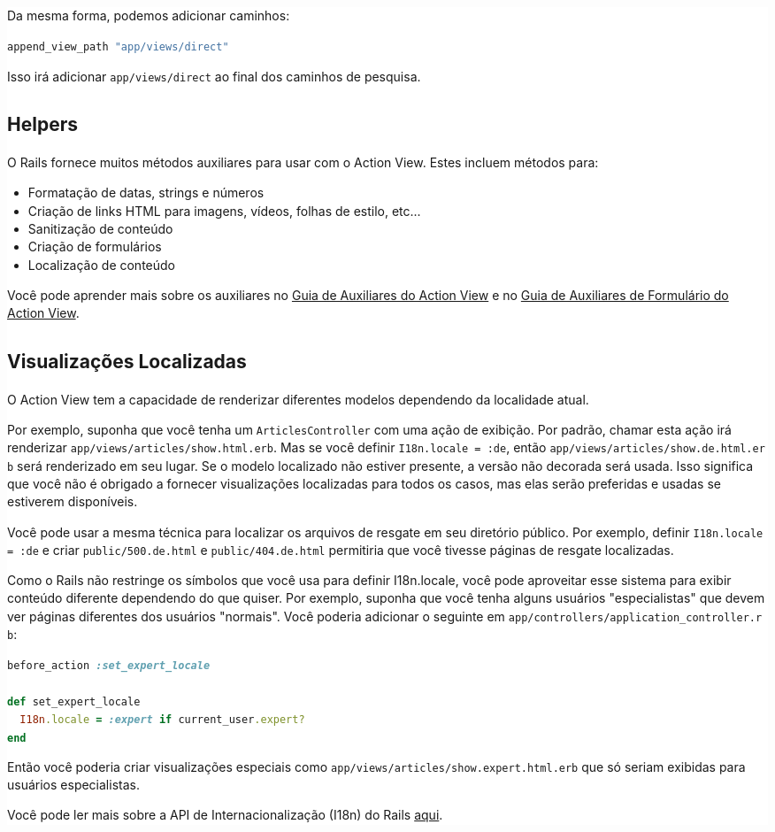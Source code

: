 Da mesma forma, podemos adicionar caminhos:

```ruby
append_view_path "app/views/direct"
```

Isso irá adicionar `app/views/direct` ao final dos caminhos de pesquisa.

Helpers
-------

O Rails fornece muitos métodos auxiliares para usar com o Action View. Estes incluem métodos para:

* Formatação de datas, strings e números
* Criação de links HTML para imagens, vídeos, folhas de estilo, etc...
* Sanitização de conteúdo
* Criação de formulários
* Localização de conteúdo

Você pode aprender mais sobre os auxiliares no [Guia de Auxiliares do Action View](action_view_helpers.html) e no [Guia de Auxiliares de Formulário do Action View](form_helpers.html).

Visualizações Localizadas
---------------

O Action View tem a capacidade de renderizar diferentes modelos dependendo da localidade atual.

Por exemplo, suponha que você tenha um `ArticlesController` com uma ação de exibição. Por padrão, chamar esta ação irá renderizar `app/views/articles/show.html.erb`. Mas se você definir `I18n.locale = :de`, então `app/views/articles/show.de.html.erb` será renderizado em seu lugar. Se o modelo localizado não estiver presente, a versão não decorada será usada. Isso significa que você não é obrigado a fornecer visualizações localizadas para todos os casos, mas elas serão preferidas e usadas se estiverem disponíveis.

Você pode usar a mesma técnica para localizar os arquivos de resgate em seu diretório público. Por exemplo, definir `I18n.locale = :de` e criar `public/500.de.html` e `public/404.de.html` permitiria que você tivesse páginas de resgate localizadas.

Como o Rails não restringe os símbolos que você usa para definir I18n.locale, você pode aproveitar esse sistema para exibir conteúdo diferente dependendo do que quiser. Por exemplo, suponha que você tenha alguns usuários "especialistas" que devem ver páginas diferentes dos usuários "normais". Você poderia adicionar o seguinte em `app/controllers/application_controller.rb`:

```ruby
before_action :set_expert_locale

def set_expert_locale
  I18n.locale = :expert if current_user.expert?
end
```

Então você poderia criar visualizações especiais como `app/views/articles/show.expert.html.erb` que só seriam exibidas para usuários especialistas.

Você pode ler mais sobre a API de Internacionalização (I18n) do Rails [aqui](i18n.html).
